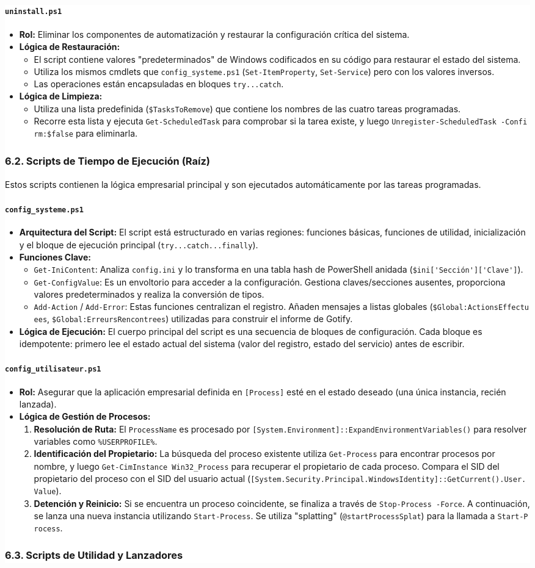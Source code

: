 #### **`uninstall.ps1`**

*   **Rol:** Eliminar los componentes de automatización y restaurar la configuración crítica del sistema.
*   **Lógica de Restauración:**
    *   El script contiene valores "predeterminados" de Windows codificados en su código para restaurar el estado del sistema.
    *   Utiliza los mismos cmdlets que `config_systeme.ps1` (`Set-ItemProperty`, `Set-Service`) pero con los valores inversos.
    *   Las operaciones están encapsuladas en bloques `try...catch`.
*   **Lógica de Limpieza:**
    *   Utiliza una lista predefinida (`$TasksToRemove`) que contiene los nombres de las cuatro tareas programadas.
    *   Recorre esta lista y ejecuta `Get-ScheduledTask` para comprobar si la tarea existe, y luego `Unregister-ScheduledTask -Confirm:$false` para eliminarla.

### 6.2. Scripts de Tiempo de Ejecución (Raíz)

Estos scripts contienen la lógica empresarial principal y son ejecutados automáticamente por las tareas programadas.

#### **`config_systeme.ps1`**

*   **Arquitectura del Script:** El script está estructurado en varias regiones: funciones básicas, funciones de utilidad, inicialización y el bloque de ejecución principal (`try...catch...finally`).
*   **Funciones Clave:**
    *   `Get-IniContent`: Analiza `config.ini` y lo transforma en una tabla hash de PowerShell anidada (`$ini['Sección']['Clave']`).
    *   `Get-ConfigValue`: Es un envoltorio para acceder a la configuración. Gestiona claves/secciones ausentes, proporciona valores predeterminados y realiza la conversión de tipos.
    *   `Add-Action` / `Add-Error`: Estas funciones centralizan el registro. Añaden mensajes a listas globales (`$Global:ActionsEffectuees`, `$Global:ErreursRencontrees`) utilizadas para construir el informe de Gotify.
*   **Lógica de Ejecución:** El cuerpo principal del script es una secuencia de bloques de configuración. Cada bloque es idempotente: primero lee el estado actual del sistema (valor del registro, estado del servicio) antes de escribir.

#### **`config_utilisateur.ps1`**

*   **Rol:** Asegurar que la aplicación empresarial definida en `[Process]` esté en el estado deseado (una única instancia, recién lanzada).
*   **Lógica de Gestión de Procesos:**
    1.  **Resolución de Ruta:** El `ProcessName` es procesado por `[System.Environment]::ExpandEnvironmentVariables()` para resolver variables como `%USERPROFILE%`.
    2.  **Identificación del Propietario:** La búsqueda del proceso existente utiliza `Get-Process` para encontrar procesos por nombre, y luego `Get-CimInstance Win32_Process` para recuperar el propietario de cada proceso. Compara el SID del propietario del proceso con el SID del usuario actual (`[System.Security.Principal.WindowsIdentity]::GetCurrent().User.Value`).
    3.  **Detención y Reinicio:** Si se encuentra un proceso coincidente, se finaliza a través de `Stop-Process -Force`. A continuación, se lanza una nueva instancia utilizando `Start-Process`. Se utiliza "splatting" (`@startProcessSplat`) para la llamada a `Start-Process`.

### 6.3. Scripts de Utilidad y Lanzadores
